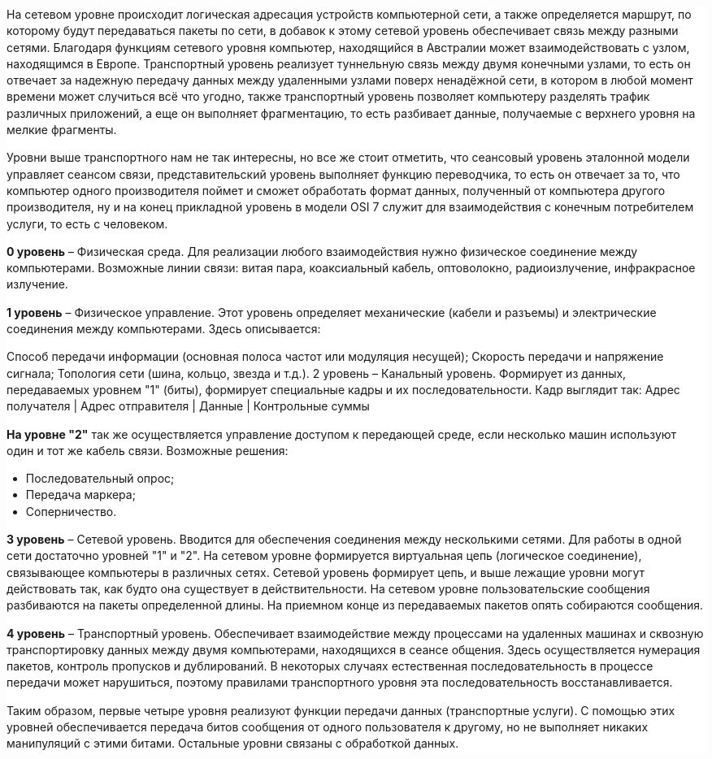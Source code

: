 На сетевом уровне происходит логическая адресация устройств компьютерной сети, а также определяется маршрут, по которому будут передаваться пакеты по сети, в добавок к этому сетевой уровень обеспечивает связь между разными сетями. Благодаря функциям сетевого уровня компьютер, находящийся в Австралии может взаимодействовать с узлом, находящимся в Европе.
Транспортный уровень реализует туннельную связь между двумя конечными узлами, то есть он отвечает за надежную передачу данных между удаленными узлами поверх ненадёжной сети, в котором в любой момент времени может случиться всё что угодно, также транспортный уровень позволяет компьютеру разделять трафик различных приложений, а еще он выполняет фрагментацию, то есть разбивает данные, получаемые с верхнего уровня на мелкие фрагменты.

Уровни выше транспортного нам не так интересны, но все же стоит отметить, что сеансовый уровень эталонной модели управляет сеансом связи, представительский уровень выполняет функцию переводчика, то есть он отвечает за то, что компьютер одного производителя поймет и сможет обработать формат данных, полученный от компьютера другого производителя, ну и на конец прикладной уровень в модели OSI 7 служит для взаимодействия с конечным потребителем услуги, то есть с человеком.

**0 уровень** – Физическая среда. Для реализации любого взаимодействия нужно физическое соединение между компьютерами.
Возможные линии связи: витая пара, коаксиальный кабель, оптоволокно, радиоизлучение, инфракрасное излучение.

**1 уровень** – Физическое управление. Этот уровень определяет механические (кабели и разъемы) и электрические соединения между компьютерами. Здесь описывается:

Способ передачи информации (основная полоса частот или модуляция несущей);
Скорость передачи и напряжение сигнала;
Топология сети (шина, кольцо, звезда и т.д.).
2 уровень – Канальный уровень. Формирует из данных, передаваемых уровнем "1" (биты), формирует специальные кадры и их последовательности.
Кадр выглядит так:
Адрес получателя | Адрес отправителя | Данные | Контрольные суммы

**На уровне "2"** так же осуществляется управление доступом к передающей среде, если несколько машин используют один и тот же кабель связи. Возможные решения:
 - Последовательный опрос;
 - Передача маркера;
 - Соперничество.

**3 уровень** – Сетевой уровень. Вводится для обеспечения соединения между несколькими сетями. Для работы в одной сети достаточно уровней "1" и "2". На сетевом уровне формируется виртуальная цепь (логическое соединение), связывающее компьютеры в различных сетях. Сетевой уровень формирует цепь, и выше лежащие уровни могут действовать так, как будто она существует в действительности. На сетевом уровне пользовательские сообщения разбиваются на пакеты определенной длины. На приемном конце из передаваемых пакетов опять собираются сообщения.

**4 уровень** – Транспортный уровень. Обеспечивает взаимодействие между процессами на удаленных машинах и сквозную транспортировку данных между двумя компьютерами, находящихся в сеансе общения. Здесь осуществляется нумерация пакетов, контроль пропусков и дублирований. В некоторых случаях естественная последовательность в процессе передачи может нарушиться, поэтому правилами транспортного уровня эта последовательность восстанавливается.

Таким образом, первые четыре уровня реализуют функции передачи данных (транспортные услуги). С помощью этих уровней обеспечивается передача битов сообщения от одного пользователя к другому, но не выполняет никаких манипуляций с этими битами. Остальные уровни связаны с обработкой данных.
